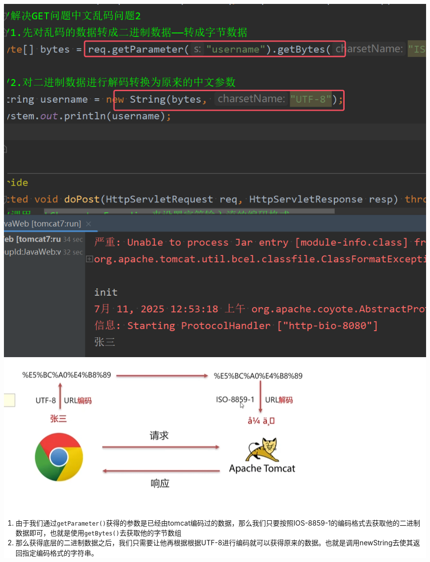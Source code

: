 ![](assets/06Request和Response/file-20250711005403980.png)
![](assets/06Request和Response/file-20250710190807001.png)
1. 由于我们通过`getParameter()`获得的参数是已经由tomcat编码过的数据，那么我们只要按照IOS-8859-1的编码格式去获取他的二进制数据即可，也就是使用`getBytes()`去获取他的字节数组
2. 那么获得底层的二进制数据之后，我们只需要让他再根据根据UTF-8进行编码就可以获得原来的数据。也就是调用newString去使其返回指定编码格式的字符串。
